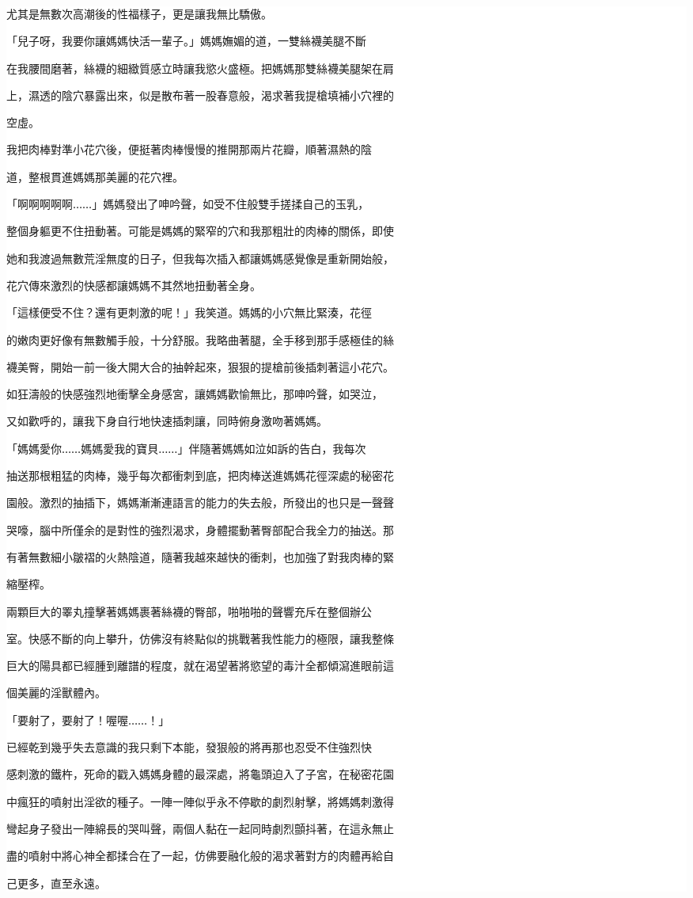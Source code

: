 尤其是無數次高潮後的性福樣子，更是讓我無比驕傲。

「兒子呀，我要你讓媽媽快活一輩子。」媽媽嫵媚的道，一雙絲襪美腿不斷

在我腰間磨著，絲襪的細緻質感立時讓我慾火盛極。把媽媽那雙絲襪美腿架在肩

上，濕透的陰穴暴露出來，似是散布著一股春意般，渴求著我提槍填補小穴裡的

空虛。

我把肉棒對準小花穴後，便挺著肉棒慢慢的推開那兩片花瓣，順著濕熱的陰

道，整根貫進媽媽那美麗的花穴裡。

「啊啊啊啊啊……」媽媽發出了呻吟聲，如受不住般雙手搓揉自己的玉乳，

整個身軀更不住扭動著。可能是媽媽的緊窄的穴和我那粗壯的肉棒的關係，即使

她和我渡過無數荒淫無度的日子，但我每次插入都讓媽媽感覺像是重新開始般，

花穴傳來激烈的快感都讓媽媽不其然地扭動著全身。

「這樣便受不住？還有更刺激的呢！」我笑道。媽媽的小穴無比緊湊，花徑

的嫩肉更好像有無數觸手般，十分舒服。我略曲著腿，全手移到那手感極佳的絲

襪美臀，開始一前一後大開大合的抽幹起來，狠狠的提槍前後插刺著這小花穴。

如狂濤般的快感強烈地衝擊全身感宮，讓媽媽歡愉無比，那呻吟聲，如哭泣，

又如歡呼的，讓我下身自行地快速插刺讓，同時俯身激吻著媽媽。

「媽媽愛你……媽媽愛我的寶貝……」伴隨著媽媽如泣如訴的告白，我每次

抽送那根粗猛的肉棒，幾乎每次都衝刺到底，把肉棒送進媽媽花徑深處的秘密花

園般。激烈的抽插下，媽媽漸漸連語言的能力的失去般，所發出的也只是一聲聲

哭嚎，腦中所僅余的是對性的強烈渴求，身體擺動著臀部配合我全力的抽送。那

有著無數細小皺褶的火熱陰道，隨著我越來越快的衝刺，也加強了對我肉棒的緊

縮壓榨。

兩顆巨大的睪丸撞擊著媽媽裹著絲襪的臀部，啪啪啪的聲響充斥在整個辦公

室。快感不斷的向上攀升，仿佛沒有終點似的挑戰著我性能力的極限，讓我整條

巨大的陽具都已經腫到離譜的程度，就在渴望著將慾望的毒汁全都傾瀉進眼前這

個美麗的淫獸體內。

「要射了，要射了！喔喔……！」

已經乾到幾乎失去意識的我只剩下本能，發狠般的將再那也忍受不住強烈快

感刺激的鐵杵，死命的戳入媽媽身體的最深處，將龜頭迫入了子宮，在秘密花園

中瘋狂的噴射出淫欲的種子。一陣一陣似乎永不停歇的劇烈射擊，將媽媽刺激得

彎起身子發出一陣綿長的哭叫聲，兩個人黏在一起同時劇烈顫抖著，在這永無止

盡的噴射中將心神全都揉合在了一起，仿佛要融化般的渴求著對方的肉體再給自

己更多，直至永遠。
